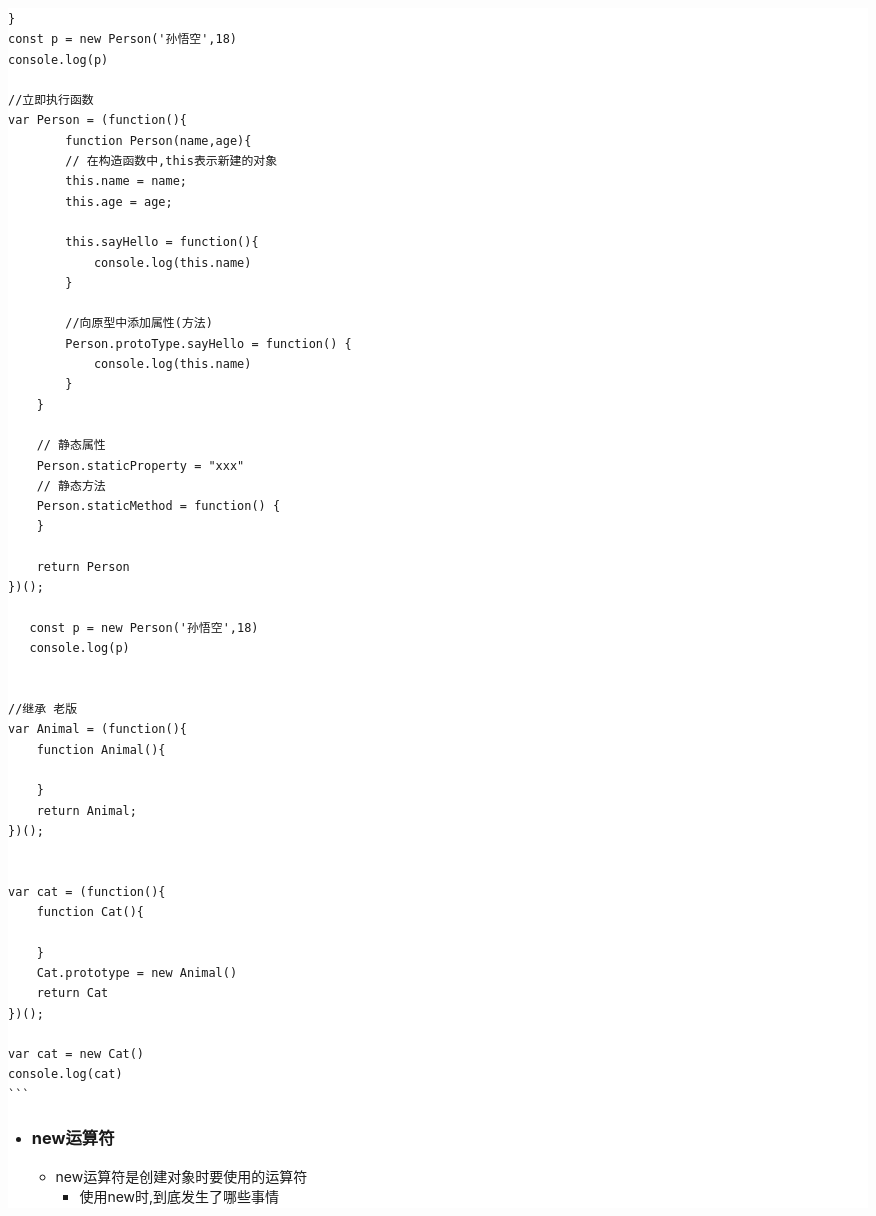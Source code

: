     }
    const p = new Person('孙悟空',18)
    console.log(p)
    
    //立即执行函数
    var Person = (function(){
            function Person(name,age){
            // 在构造函数中,this表示新建的对象
            this.name = name;
            this.age = age;
    
            this.sayHello = function(){
                console.log(this.name)
            }
    
            //向原型中添加属性(方法)
            Person.protoType.sayHello = function() {
                console.log(this.name)
            }
        }
    
        // 静态属性
        Person.staticProperty = "xxx"
        // 静态方法
        Person.staticMethod = function() {
        }
    
        return Person
    })();
    
       const p = new Person('孙悟空',18)
       console.log(p)
    
    
    //继承 老版
    var Animal = (function(){
        function Animal(){
            
        }
        return Animal;
    })();
    
    
    var cat = (function(){
        function Cat(){
            
        }
        Cat.prototype = new Animal()
        return Cat
    })();
    
    var cat = new Cat()
    console.log(cat)
    ```
    
  - ### new运算符
  
    - new运算符是创建对象时要使用的运算符
      - 使用new时,到底发生了哪些事情
      